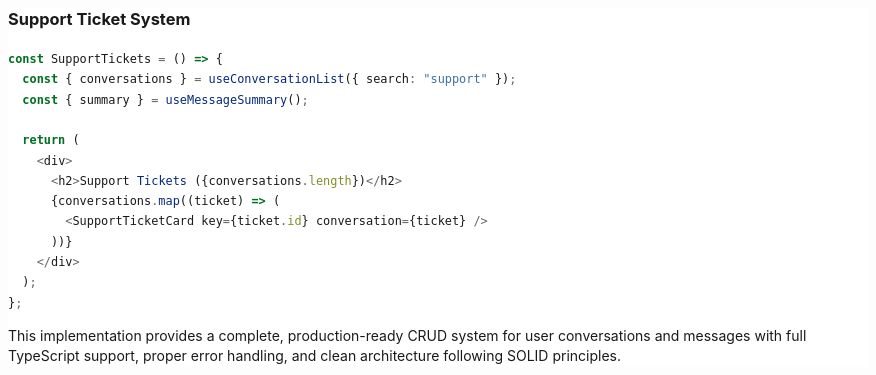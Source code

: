 ### Support Ticket System

```typescript
const SupportTickets = () => {
  const { conversations } = useConversationList({ search: "support" });
  const { summary } = useMessageSummary();

  return (
    <div>
      <h2>Support Tickets ({conversations.length})</h2>
      {conversations.map((ticket) => (
        <SupportTicketCard key={ticket.id} conversation={ticket} />
      ))}
    </div>
  );
};
```

This implementation provides a complete, production-ready CRUD system for user conversations and messages with full TypeScript support, proper error handling, and clean architecture following SOLID principles.
